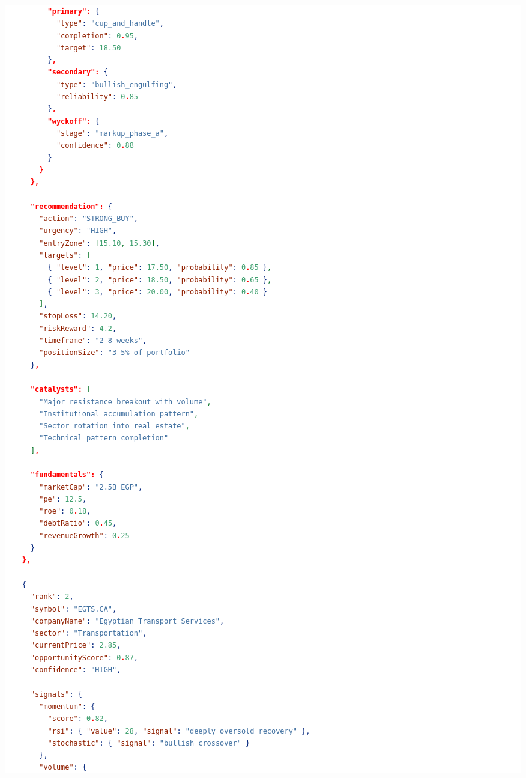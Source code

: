 ```json
          "primary": {
            "type": "cup_and_handle",
            "completion": 0.95,
            "target": 18.50
          },
          "secondary": {
            "type": "bullish_engulfing",
            "reliability": 0.85
          },
          "wyckoff": {
            "stage": "markup_phase_a",
            "confidence": 0.88
          }
        }
      },
      
      "recommendation": {
        "action": "STRONG_BUY",
        "urgency": "HIGH",
        "entryZone": [15.10, 15.30],
        "targets": [
          { "level": 1, "price": 17.50, "probability": 0.85 },
          { "level": 2, "price": 18.50, "probability": 0.65 },
          { "level": 3, "price": 20.00, "probability": 0.40 }
        ],
        "stopLoss": 14.20,
        "riskReward": 4.2,
        "timeframe": "2-8 weeks",
        "positionSize": "3-5% of portfolio"
      },
      
      "catalysts": [
        "Major resistance breakout with volume",
        "Institutional accumulation pattern",
        "Sector rotation into real estate",
        "Technical pattern completion"
      ],
      
      "fundamentals": {
        "marketCap": "2.5B EGP",
        "pe": 12.5,
        "roe": 0.18,
        "debtRatio": 0.45,
        "revenueGrowth": 0.25
      }
    },
    
    {
      "rank": 2,
      "symbol": "EGTS.CA",
      "companyName": "Egyptian Transport Services",
      "sector": "Transportation",
      "currentPrice": 2.85,
      "opportunityScore": 0.87,
      "confidence": "HIGH",
      
      "signals": {
        "momentum": {
          "score": 0.82,
          "rsi": { "value": 28, "signal": "deeply_oversold_recovery" },
          "stochastic": { "signal": "bullish_crossover" }
        },
        "volume": {
```